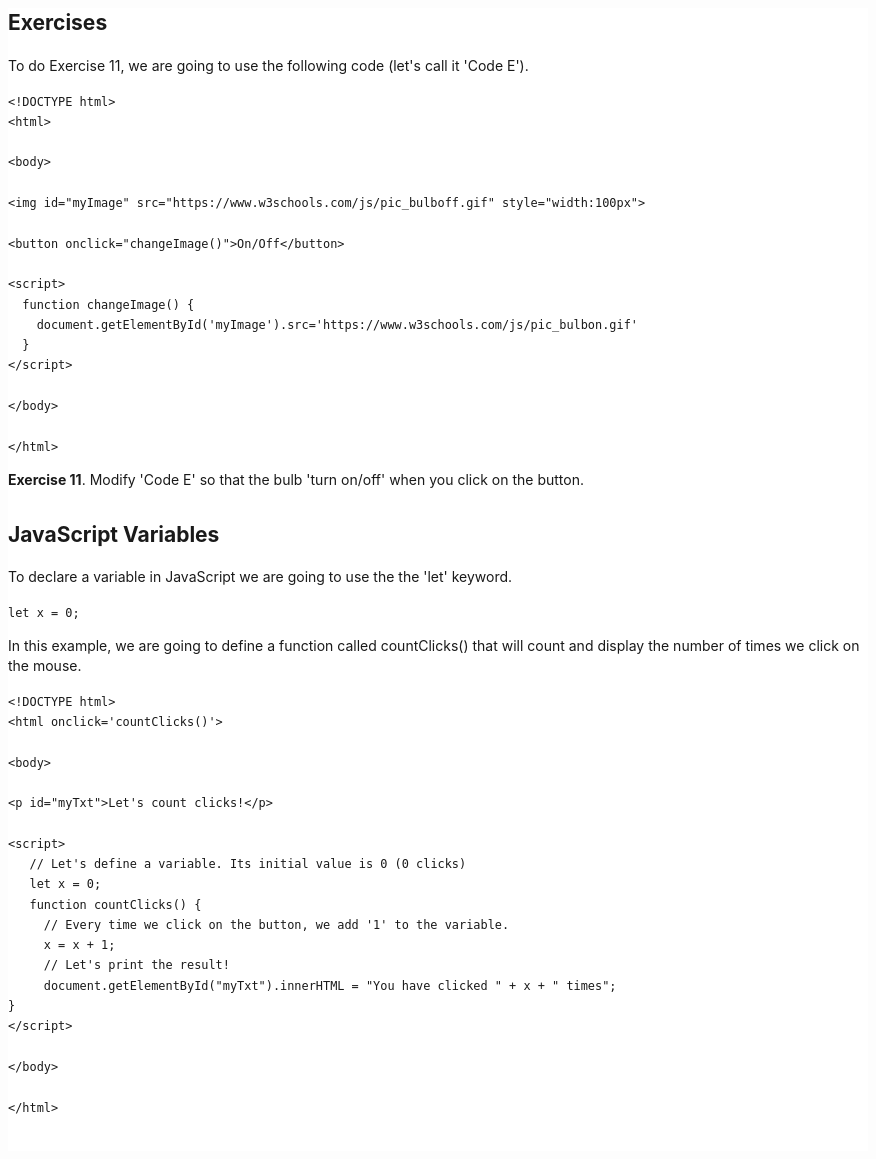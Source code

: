 ## Exercises

To do Exercise 11, we are going to use the following code (let's call it 'Code E').

```JS
<!DOCTYPE html>
<html>
  
<body>

<img id="myImage" src="https://www.w3schools.com/js/pic_bulboff.gif" style="width:100px">
	
<button onclick="changeImage()">On/Off</button>

<script>
  function changeImage() {
	document.getElementById('myImage').src='https://www.w3schools.com/js/pic_bulbon.gif'
  }
</script>    
  
</body>
  
</html>
``` 

**Exercise 11**. Modify 'Code E' so that the bulb 'turn on/off' when you click on the button.




## JavaScript Variables

To declare a variable in JavaScript we are going to use the the 'let' keyword.
  
```JS
let x = 0;
```

In this example, we are going to define a function called countClicks() that will count and display the number of times we click on the mouse.

```JS
<!DOCTYPE html>
<html onclick='countClicks()'>
  
<body>

<p id="myTxt">Let's count clicks!</p>
  
<script>
   // Let's define a variable. Its initial value is 0 (0 clicks)
   let x = 0;
   function countClicks() {
     // Every time we click on the button, we add '1' to the variable.
     x = x + 1;
     // Let's print the result!
     document.getElementById("myTxt").innerHTML = "You have clicked " + x + " times";
}
</script>  

</body>
  
</html>
```
</br> 
